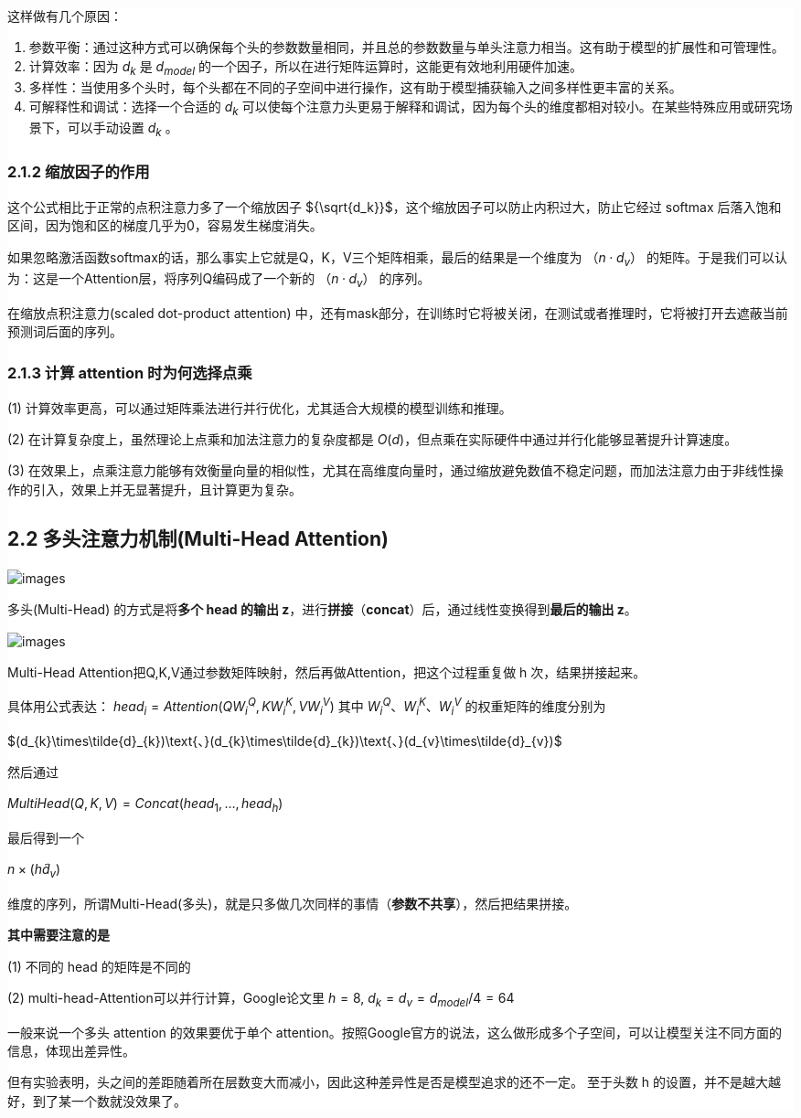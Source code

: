 这样做有几个原因：
1. 参数平衡：通过这种方式可以确保每个头的参数数量相同，并且总的参数数量与单头注意力相当。这有助于模型的扩展性和可管理性。
2. 计算效率：因为 $d_k$ 是 $d_{model}$ 的一个因子，所以在进行矩阵运算时，这能更有效地利用硬件加速。
3. 多样性：当使用多个头时，每个头都在不同的子空间中进行操作，这有助于模型捕获输入之间多样性更丰富的关系。
4. 可解释性和调试：选择一个合适的 $d_k$ 可以使每个注意力头更易于解释和调试，因为每个头的维度都相对较小。在某些特殊应用或研究场景下，可以手动设置 $d_k$ 。
    
### 2.1.2 缩放因子的作用
这个公式相比于正常的点积注意力多了一个缩放因子 ${\sqrt{d_k}}$，这个缩放因子可以防止内积过大，防止它经过 softmax 后落入饱和区间，因为饱和区的梯度几乎为0，容易发生梯度消失。<p>
如果忽略激活函数softmax的话，那么事实上它就是Q，K，V三个矩阵相乘，最后的结果是一个维度为 $（n·d_v）$ 的矩阵。于是我们可以认为：这是一个Attention层，将序列Q编码成了一个新的 $（n·d_v）$ 的序列。<p>
在缩放点积注意力(scaled dot-product attention) 中，还有mask部分，在训练时它将被关闭，在测试或者推理时，它将被打开去遮蔽当前预测词后面的序列。
    
### 2.1.3 计算 attention 时为何选择点乘
(1) 计算效率更高，可以通过矩阵乘法进行并行优化，尤其适合大规模的模型训练和推理。<p>
(2) 在计算复杂度上，虽然理论上点乘和加法注意力的复杂度都是 $O(d)$，但点乘在实际硬件中通过并行化能够显著提升计算速度。<p>
(3) 在效果上，点乘注意力能够有效衡量向量的相似性，尤其在高维度向量时，通过缩放避免数值不稳定问题，而加法注意力由于非线性操作的引入，效果上并无显著提升，且计算更为复杂。
    
## 2.2 多头注意力机制(Multi-Head Attention)
    
![images](https://github.com/Spr1ng7/fun-transformer/blob/main/docs/chapter3/images/C3image8.png)
    
多头(Multi-Head) 的方式是将**多个 head 的输出 z**，进行**拼接**（**concat**）后，通过线性变换得到**最后的输出 z**。
    
![images](https://github.com/Spr1ng7/fun-transformer/blob/main/docs/chapter3/images/C3image9.png)
    
Multi-Head Attention把Q,K,V通过参数矩阵映射，然后再做Attention，把这个过程重复做 h 次，结果拼接起来。<p>
具体用公式表达：
$head_i=Attention(QW_i^Q,KW_i^K,VW_i^V)$
其中
$W_i^Q\text{、}W_i^K\text{、}W_i^V$ 
的权重矩阵的维度分别为<p>
<p>$(d_{k}\times\tilde{d}_{k})\text{、}(d_{k}\times\tilde{d}_{k})\text{、}(d_{v}\times\tilde{d}_{v})$ <p>
然后通过

$MultiHead(Q,K,V)=Concat(head_1,\ldots,head_h)$

最后得到一个 

$n\times(h\tilde{d}_v)\text{}$ 

维度的序列，所谓Multi-Head(多头)，就是只多做几次同样的事情（**参数不共享**），然后把结果拼接。
    
**其中需要注意的是**<p>
(1) 不同的 head 的矩阵是不同的
    
(2) multi-head-Attention可以并行计算，Google论文里
$h=8\text{, }d_k=d_v=d_{model}/4=64$

一般来说一个多头 attention 的效果要优于单个 attention。按照Google官方的说法，这么做形成多个子空间，可以让模型关注不同方面的信息，体现出差异性。<p>
但有实验表明，头之间的差距随着所在层数变大而减小，因此这种差异性是否是模型追求的还不一定。
至于头数 h 的设置，并不是越大越好，到了某一个数就没效果了。
    